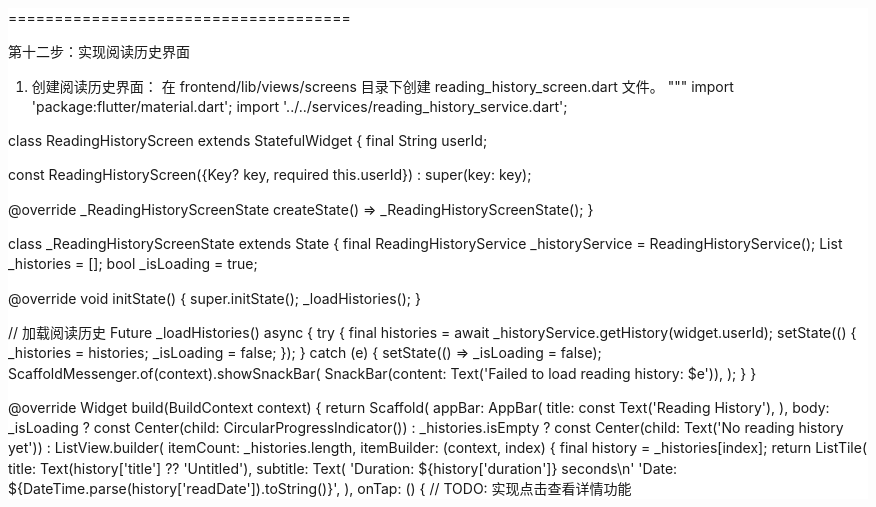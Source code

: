 =====================================

第十二步：实现阅读历史界面
1. 创建阅读历史界面：
在 frontend/lib/views/screens 目录下创建 reading_history_screen.dart 文件。
"""
import 'package:flutter/material.dart';
import '../../services/reading_history_service.dart';

class ReadingHistoryScreen extends StatefulWidget {
  final String userId;

  const ReadingHistoryScreen({Key? key, required this.userId}) : super(key: key);

  @override
  _ReadingHistoryScreenState createState() => _ReadingHistoryScreenState();
}

class _ReadingHistoryScreenState extends State<ReadingHistoryScreen> {
  final ReadingHistoryService _historyService = ReadingHistoryService();
  List<dynamic> _histories = [];
  bool _isLoading = true;

  @override
  void initState() {
    super.initState();
    _loadHistories();
  }

  // 加载阅读历史
  Future<void> _loadHistories() async {
    try {
      final histories = await _historyService.getHistory(widget.userId);
      setState(() {
        _histories = histories;
        _isLoading = false;
      });
    } catch (e) {
      setState(() => _isLoading = false);
      ScaffoldMessenger.of(context).showSnackBar(
        SnackBar(content: Text('Failed to load reading history: $e')),
      );
    }
  }

  @override
  Widget build(BuildContext context) {
    return Scaffold(
      appBar: AppBar(
        title: const Text('Reading History'),
      ),
      body: _isLoading
          ? const Center(child: CircularProgressIndicator())
          : _histories.isEmpty
              ? const Center(child: Text('No reading history yet'))
              : ListView.builder(
                  itemCount: _histories.length,
                  itemBuilder: (context, index) {
                    final history = _histories[index];
                    return ListTile(
                      title: Text(history['title'] ?? 'Untitled'),
                      subtitle: Text(
                        'Duration: ${history['duration']} seconds\n'
                        'Date: ${DateTime.parse(history['readDate']).toString()}',
                      ),
                      onTap: () {
                        // TODO: 实现点击查看详情功能